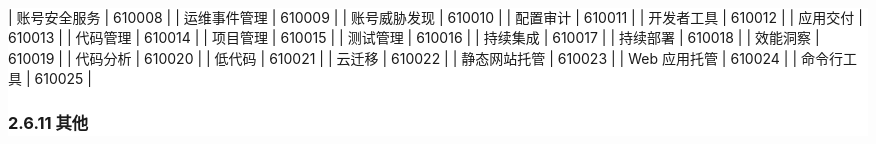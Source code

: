 | 账号安全服务 | 610008 |
| 运维事件管理 | 610009 |
| 账号威胁发现 | 610010 |
| 配置审计 | 610011 |
| 开发者工具 | 610012 |
| 应用交付 | 610013 |
| 代码管理 | 610014 |
| 项目管理 | 610015 |
| 测试管理 | 610016 |
| 持续集成 | 610017 |
| 持续部署 | 610018 |
| 效能洞察 | 610019 |
| 代码分析 | 610020 |
| 低代码 | 610021 |
| 云迁移 | 610022 |
| 静态网站托管 | 610023 |
| Web 应用托管 | 610024 |
| 命令行工具 | 610025 |

### 2.6.11 其他
